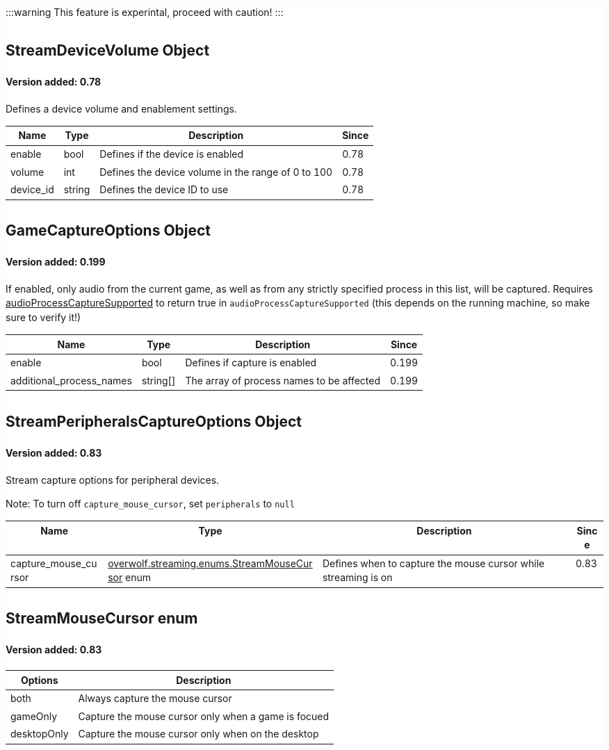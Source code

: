 :::warning
This feature is experintal, proceed with caution!
:::

## StreamDeviceVolume Object

#### Version added: 0.78

Defines a device volume and enablement settings.

| Name      | Type   | Description                                          | Since |
|-----------| ------ |------------------------------------------------------| ----- |
| enable    | bool   |  Defines if the device is enabled                    | 0.78  |
| volume    | int    |  Defines the device volume in the range of 0 to 100  | 0.78  |
| device_id | string | Defines the device ID to use                         | 0.78  |



## GameCaptureOptions Object

#### Version added: 0.199

If enabled, only audio from the current game, as well as from any strictly specified process in this list, will be captured. Requires [audioProcessCaptureSupported](#getcapabilitiescallback) to return true in `audioProcessCaptureSupported` (this depends on the running machine, so make sure to verify it!)

| Name      | Type   | Description                                          | Since |
|-----------| ------ |------------------------------------------------------| ----- |
| enable    | bool   |  Defines if capture is enabled                    | 0.199  |
| additional_process_names    | string[]    |  The array of process names to be affected   | 0.199  |


## StreamPeripheralsCaptureOptions Object

#### Version added: 0.83

Stream capture options for peripheral devices.

Note: To turn off `capture_mouse_cursor`, set `peripherals` to `null`

| Name                 | Type                                                                                               | Description                                                     | Since |
|----------------------| -------------------------------------------------------------------------------------------------- |-----------------------------------------------------------------| ----- |
| capture_mouse_cursor | [overwolf.streaming.enums.StreamMouseCursor](#streammousecursor-enum) enum   |  Defines when to capture the mouse cursor while streaming is on | 0.83  |

## StreamMouseCursor enum

#### Version added: 0.83

| Options     | Description                                         |
|-------------| ----------------------------------------------------|
| both        | Always capture the mouse cursor                     |
| gameOnly    | Capture the mouse cursor only when a game is focued |
| desktopOnly | Capture the mouse cursor only when on the desktop   |
